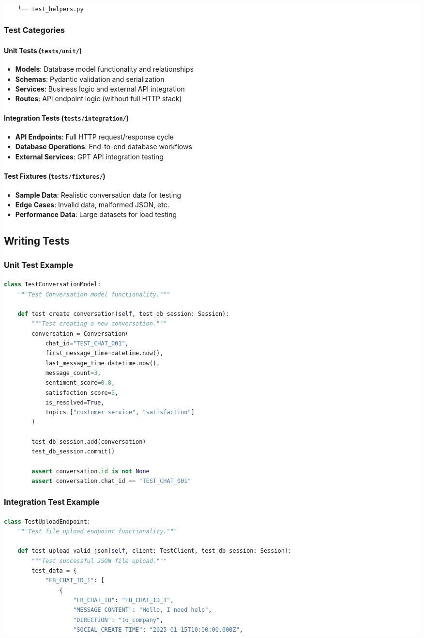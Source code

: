 ```
    └── test_helpers.py
```

### Test Categories

#### Unit Tests (`tests/unit/`)
- **Models**: Database model functionality and relationships
- **Schemas**: Pydantic validation and serialization
- **Services**: Business logic and external API integration
- **Routes**: API endpoint logic (without full HTTP stack)

#### Integration Tests (`tests/integration/`)
- **API Endpoints**: Full HTTP request/response cycle
- **Database Operations**: End-to-end database workflows
- **External Services**: GPT API integration testing

#### Test Fixtures (`tests/fixtures/`)
- **Sample Data**: Realistic conversation data for testing
- **Edge Cases**: Invalid data, malformed JSON, etc.
- **Performance Data**: Large datasets for load testing

## Writing Tests

### Unit Test Example
```python
class TestConversationModel:
    """Test Conversation model functionality."""
    
    def test_create_conversation(self, test_db_session: Session):
        """Test creating a new conversation."""
        conversation = Conversation(
            chat_id="TEST_CHAT_001",
            first_message_time=datetime.now(),
            last_message_time=datetime.now(),
            message_count=3,
            sentiment_score=0.8,
            satisfaction_score=5,
            is_resolved=True,
            topics=["customer service", "satisfaction"]
        )
        
        test_db_session.add(conversation)
        test_db_session.commit()
        
        assert conversation.id is not None
        assert conversation.chat_id == "TEST_CHAT_001"
```

### Integration Test Example
```python
class TestUploadEndpoint:
    """Test file upload endpoint functionality."""
    
    def test_upload_valid_json(self, client: TestClient, test_db_session: Session):
        """Test successful JSON file upload."""
        test_data = {
            "FB_CHAT_ID_1": [
                {
                    "FB_CHAT_ID": "FB_CHAT_ID_1",
                    "MESSAGE_CONTENT": "Hello, I need help",
                    "DIRECTION": "to_company",
                    "SOCIAL_CREATE_TIME": "2025-01-15T10:00:00.000Z",
```